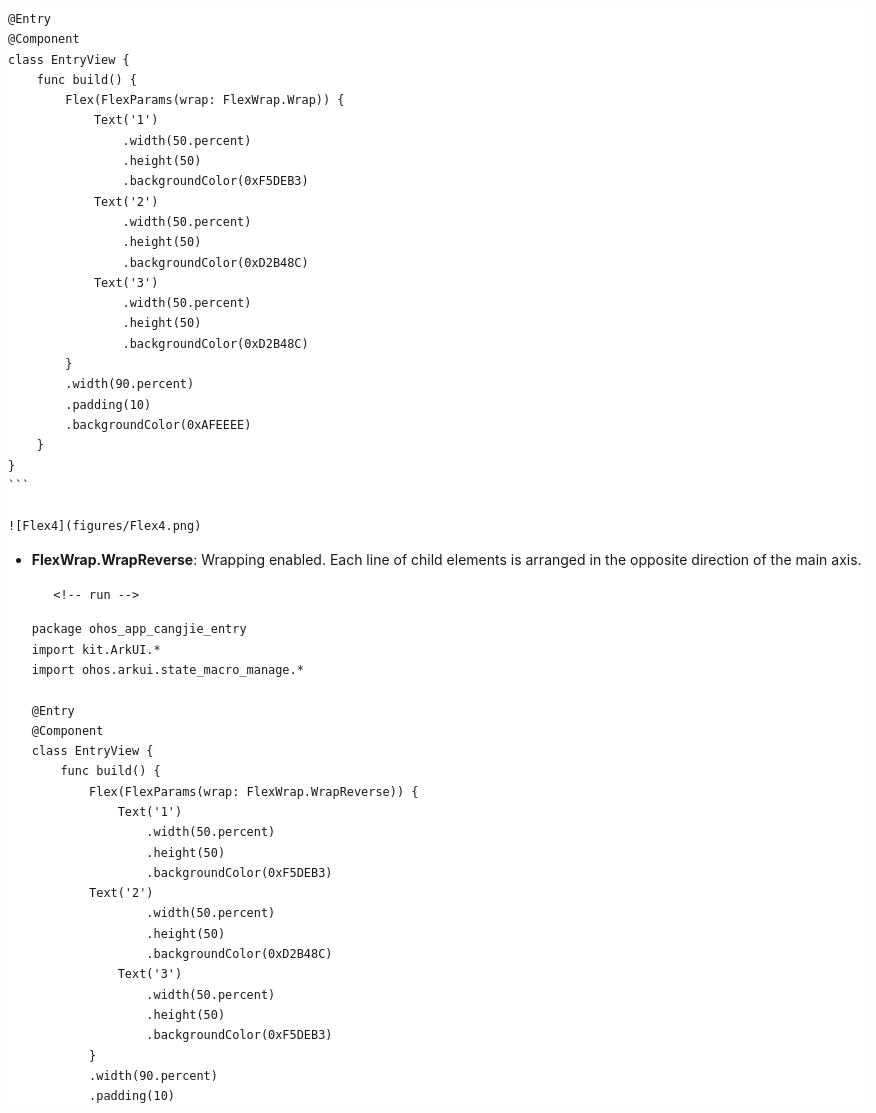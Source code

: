     @Entry
    @Component
    class EntryView {
        func build() {
            Flex(FlexParams(wrap: FlexWrap.Wrap)) {
                Text('1')
                    .width(50.percent)
                    .height(50)
                    .backgroundColor(0xF5DEB3)
                Text('2')
                    .width(50.percent)
                    .height(50)
                    .backgroundColor(0xD2B48C)
                Text('3')
                    .width(50.percent)
                    .height(50)
                    .backgroundColor(0xD2B48C)
            }
            .width(90.percent)
            .padding(10)
            .backgroundColor(0xAFEEEE)
        }
    }
    ```

    ![Flex4](figures/Flex4.png)

- **FlexWrap.WrapReverse**: Wrapping enabled. Each line of child elements is arranged in the opposite direction of the main axis.

         <!-- run -->

    ```cangjie
    package ohos_app_cangjie_entry
    import kit.ArkUI.*
    import ohos.arkui.state_macro_manage.*

    @Entry
    @Component
    class EntryView {
        func build() {
            Flex(FlexParams(wrap: FlexWrap.WrapReverse)) {
                Text('1')
                    .width(50.percent)
                    .height(50)
                    .backgroundColor(0xF5DEB3)
            Text('2')
                    .width(50.percent)
                    .height(50)
                    .backgroundColor(0xD2B48C)
                Text('3')
                    .width(50.percent)
                    .height(50)
                    .backgroundColor(0xF5DEB3)
            }
            .width(90.percent)
            .padding(10)